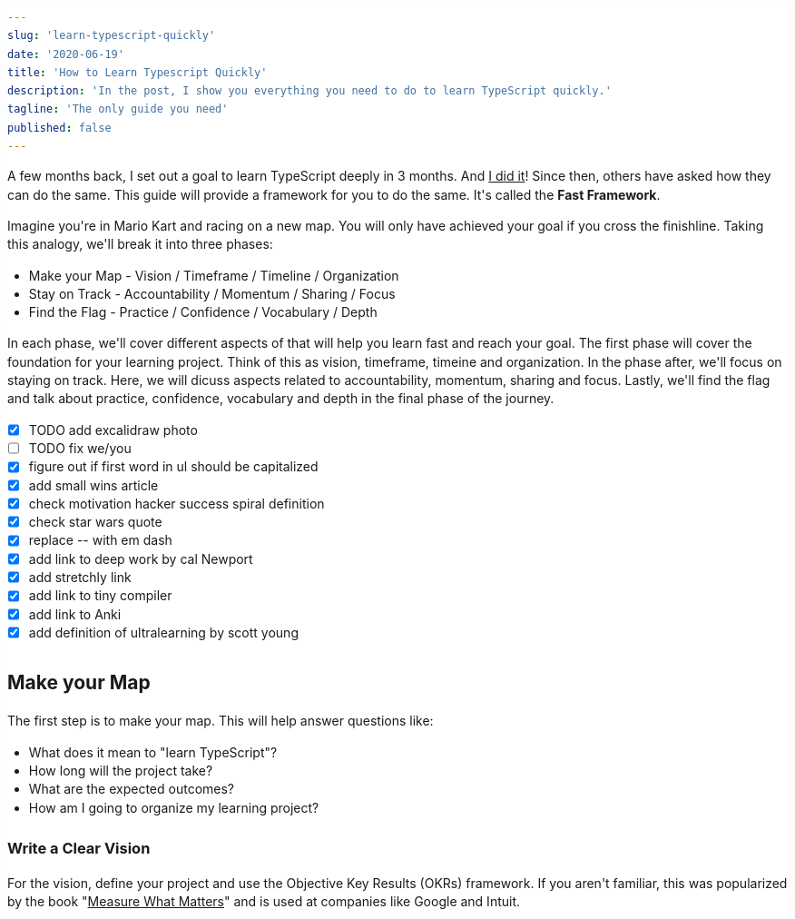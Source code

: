 ```yaml
---
slug: 'learn-typescript-quickly'
date: '2020-06-19'
title: 'How to Learn Typescript Quickly'
description: 'In the post, I show you everything you need to do to learn TypeScript quickly.'
tagline: 'The only guide you need'
published: false
---
```


A few months back, I set out a goal to learn TypeScript deeply in 3 months. And [I did it](https://twitter.com/jsjoeio/status/1250490760362774529)! Since then, others have asked how they can do the same. This guide will provide a framework for you to do the same. It's called the **Fast Framework**.

Imagine you're in Mario Kart and racing on a new map. You will only have achieved your goal if you cross the finishline. Taking this analogy, we'll break it into three phases:

- Make your Map - Vision / Timeframe / Timeline / Organization
- Stay on Track -  Accountability / Momentum / Sharing / Focus
- Find the Flag - Practice / Confidence / Vocabulary / Depth

In each phase, we'll cover different aspects of that will help you learn fast and reach your goal. The first phase will cover the foundation for your learning project. Think of this as vision, timeframe, timeine and organization. In the phase after, we'll focus on staying on track.  Here, we will dicuss aspects related to accountability, momentum, sharing and focus. Lastly, we'll find the flag and talk about practice, confidence, vocabulary and depth in the final phase of the journey.

- [x] TODO add excalidraw photo
- [ ] TODO fix we/you
- [x] figure out if first word in ul should be capitalized 
- [x] add small wins article
- [x] check motivation hacker success spiral definition
- [x] check star wars quote
- [x] replace -- with em dash
- [x] add link to deep work by cal Newport
- [x] add stretchly link
- [x] add link to tiny compiler
- [x] add link to Anki
- [x] add definition of ultralearning by scott young

## Make your Map

The first step is to make your map. This will help answer questions like:

- What does it mean to "learn TypeScript"?
- How long will the project take?
- What are the expected outcomes?
- How am I going to organize my learning project?

### Write a Clear Vision

For the vision, define your project and use the Objective Key Results (OKRs) framework.  If you aren't familiar, this was popularized by the book "[Measure What Matters](https://www.whatmatters.com/)" and is used at companies like Google and Intuit.
